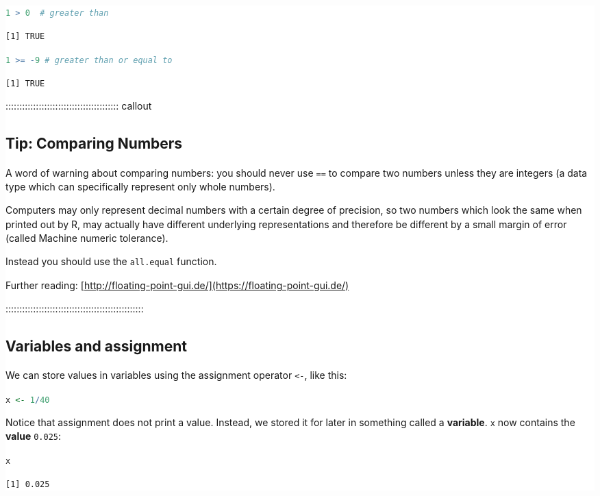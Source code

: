 
```r
1 > 0  # greater than
```

```{.output}
[1] TRUE
```


```r
1 >= -9 # greater than or equal to
```

```{.output}
[1] TRUE
```

:::::::::::::::::::::::::::::::::::::::::  callout

## Tip: Comparing Numbers

A word of warning about comparing numbers: you should
never use `==` to compare two numbers unless they are
integers (a data type which can specifically represent
only whole numbers).

Computers may only represent decimal numbers with a
certain degree of precision, so two numbers which look
the same when printed out by R, may actually have
different underlying representations and therefore be
different by a small margin of error (called Machine
numeric tolerance).

Instead you should use the `all.equal` function.

Further reading: [http://floating-point-gui.de/](https://floating-point-gui.de/)

::::::::::::::::::::::::::::::::::::::::::::::::::

## Variables and assignment

We can store values in variables using the assignment operator `<-`, like this:


```r
x <- 1/40
```

Notice that assignment does not print a value. Instead, we stored it for later
in something called a **variable**. `x` now contains the **value** `0.025`:


```r
x
```

```{.output}
[1] 0.025
```
